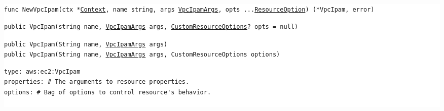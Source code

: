 <div>
<pulumi-choosable type="language" values="go">
<div class="highlight"><pre class="chroma"><code class="language-go" data-lang="go"><span class="k">func </span><span class="nx">NewVpcIpam</span><span class="p">(</span><span class="nx">ctx</span><span class="p"> *</span><span class="nx"><a href="https://pkg.go.dev/github.com/pulumi/pulumi/sdk/v3/go/pulumi?tab=doc#Context">Context</a></span><span class="p">,</span> <span class="nx">name</span><span class="p"> </span><span class="nx">string</span><span class="p">,</span> <span class="nx">args</span><span class="p"> </span><span class="nx"><a href="#inputs">VpcIpamArgs</a></span><span class="p">,</span> <span class="nx">opts</span><span class="p"> ...</span><span class="nx"><a href="https://pkg.go.dev/github.com/pulumi/pulumi/sdk/v3/go/pulumi?tab=doc#ResourceOption">ResourceOption</a></span><span class="p">) (*<span class="nx">VpcIpam</span>, error)</span></code></pre></div>
</pulumi-choosable>
</div>

<div>
<pulumi-choosable type="language" values="csharp">
<div class="highlight"><pre class="chroma"><code class="language-csharp" data-lang="csharp"><span class="k">public </span><span class="nx">VpcIpam</span><span class="p">(</span><span class="nx">string</span><span class="p"> </span><span class="nx">name<span class="p">,</span> <span class="nx"><a href="#inputs">VpcIpamArgs</a></span><span class="p"> </span><span class="nx">args<span class="p">,</span> <span class="nx"><a href="/docs/reference/pkg/dotnet/Pulumi/Pulumi.CustomResourceOptions.html">CustomResourceOptions</a></span><span class="p">? </span><span class="nx">opts = null<span class="p">)</span></code></pre></div>
</pulumi-choosable>
</div>

<div>
<pulumi-choosable type="language" values="java">
<div class="highlight"><pre class="chroma">
<code class="language-java" data-lang="java"><span class="k">public </span><span class="nx">VpcIpam</span><span class="p">(</span><span class="nx">String</span><span class="p"> </span><span class="nx">name<span class="p">,</span> <span class="nx"><a href="#inputs">VpcIpamArgs</a></span><span class="p"> </span><span class="nx">args<span class="p">)</span>
<span class="k">public </span><span class="nx">VpcIpam</span><span class="p">(</span><span class="nx">String</span><span class="p"> </span><span class="nx">name<span class="p">,</span> <span class="nx"><a href="#inputs">VpcIpamArgs</a></span><span class="p"> </span><span class="nx">args<span class="p">,</span> <span class="nx">CustomResourceOptions</span><span class="p"> </span><span class="nx">options<span class="p">)</span>
</code></pre></div>
</pulumi-choosable>
</div>

<div>
<pulumi-choosable type="language" values="yaml">
<div class="highlight"><pre class="chroma"><code class="language-yaml" data-lang="yaml">type: <span class="nx">aws:ec2:VpcIpam</span><span class="p"></span>
<span class="p">properties</span><span class="p">: </span><span class="c">#&nbsp;The arguments to resource properties.</span>
<span class="p"></span><span class="p">options</span><span class="p">: </span><span class="c">#&nbsp;Bag of options to control resource&#39;s behavior.</span>
<span class="p"></span>
</code></pre></div>
</pulumi-choosable>
</div>
